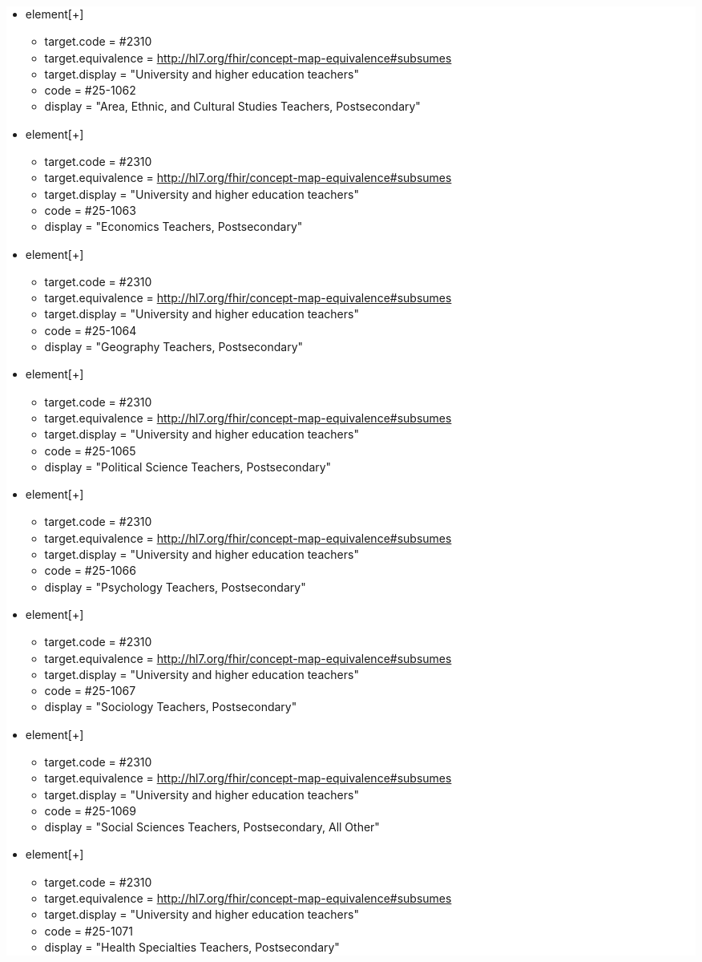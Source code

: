   * element[+]
    * target.code = #2310
    * target.equivalence = http://hl7.org/fhir/concept-map-equivalence#subsumes	
    * target.display = "University and higher education teachers"
    * code = #25-1062  	
    * display = "Area, Ethnic, and Cultural Studies Teachers, Postsecondary"

  * element[+]
    * target.code = #2310
    * target.equivalence = http://hl7.org/fhir/concept-map-equivalence#subsumes	
    * target.display = "University and higher education teachers"
    * code = #25-1063  	
    * display = "Economics Teachers, Postsecondary"

  * element[+]
    * target.code = #2310
    * target.equivalence = http://hl7.org/fhir/concept-map-equivalence#subsumes	
    * target.display = "University and higher education teachers"
    * code = #25-1064  	
    * display = "Geography Teachers, Postsecondary"

  * element[+]
    * target.code = #2310
    * target.equivalence = http://hl7.org/fhir/concept-map-equivalence#subsumes	
    * target.display = "University and higher education teachers"
    * code = #25-1065  	
    * display = "Political Science Teachers, Postsecondary"

  * element[+]
    * target.code = #2310
    * target.equivalence = http://hl7.org/fhir/concept-map-equivalence#subsumes	
    * target.display = "University and higher education teachers"
    * code = #25-1066  	
    * display = "Psychology Teachers, Postsecondary"

  * element[+]
    * target.code = #2310
    * target.equivalence = http://hl7.org/fhir/concept-map-equivalence#subsumes	
    * target.display = "University and higher education teachers"
    * code = #25-1067  	
    * display = "Sociology Teachers, Postsecondary"

  * element[+]
    * target.code = #2310
    * target.equivalence = http://hl7.org/fhir/concept-map-equivalence#subsumes	
    * target.display = "University and higher education teachers"
    * code = #25-1069  	
    * display = "Social Sciences Teachers, Postsecondary, All Other"

  * element[+]
    * target.code = #2310
    * target.equivalence = http://hl7.org/fhir/concept-map-equivalence#subsumes	
    * target.display = "University and higher education teachers"
    * code = #25-1071  	
    * display = "Health Specialties Teachers, Postsecondary"

